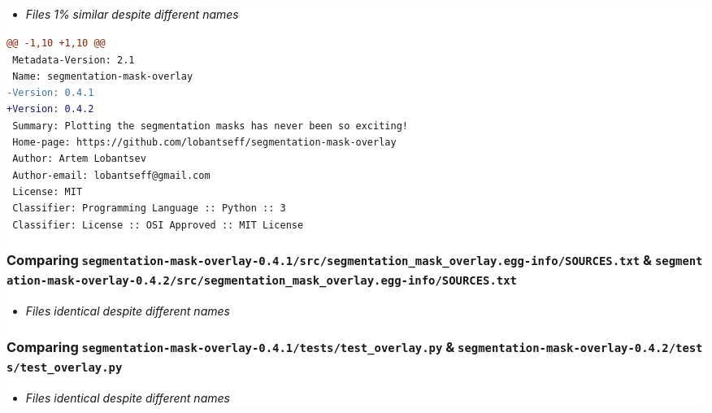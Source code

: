  * *Files 1% similar despite different names*

```diff
@@ -1,10 +1,10 @@
 Metadata-Version: 2.1
 Name: segmentation-mask-overlay
-Version: 0.4.1
+Version: 0.4.2
 Summary: Plotting the segmentation masks has never been so exciting!
 Home-page: https://github.com/lobantseff/segmentation-mask-overlay
 Author: Artem Lobantsev
 Author-email: lobantseff@gmail.com
 License: MIT
 Classifier: Programming Language :: Python :: 3
 Classifier: License :: OSI Approved :: MIT License
```

### Comparing `segmentation-mask-overlay-0.4.1/src/segmentation_mask_overlay.egg-info/SOURCES.txt` & `segmentation-mask-overlay-0.4.2/src/segmentation_mask_overlay.egg-info/SOURCES.txt`

 * *Files identical despite different names*

### Comparing `segmentation-mask-overlay-0.4.1/tests/test_overlay.py` & `segmentation-mask-overlay-0.4.2/tests/test_overlay.py`

 * *Files identical despite different names*


